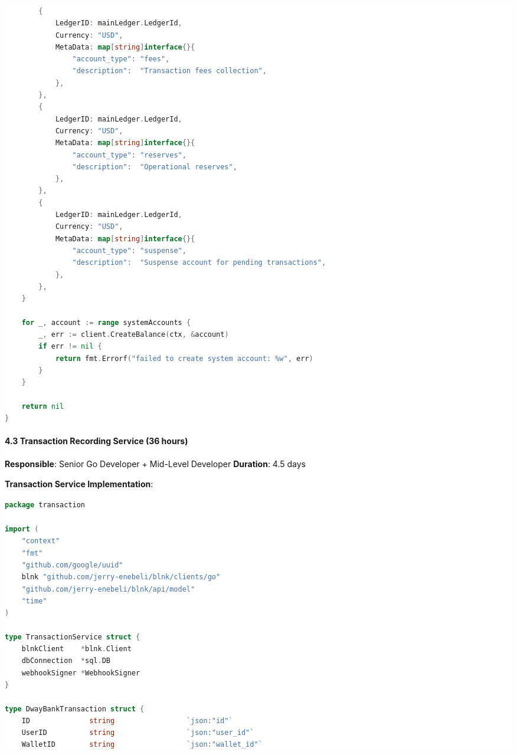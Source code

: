 ```go
        {
            LedgerID: mainLedger.LedgerId,
            Currency: "USD",
            MetaData: map[string]interface{}{
                "account_type": "fees",
                "description":  "Transaction fees collection",
            },
        },
        {
            LedgerID: mainLedger.LedgerId,
            Currency: "USD",
            MetaData: map[string]interface{}{
                "account_type": "reserves",
                "description":  "Operational reserves",
            },
        },
        {
            LedgerID: mainLedger.LedgerId,
            Currency: "USD",
            MetaData: map[string]interface{}{
                "account_type": "suspense",
                "description":  "Suspense account for pending transactions",
            },
        },
    }
    
    for _, account := range systemAccounts {
        _, err := client.CreateBalance(ctx, &account)
        if err != nil {
            return fmt.Errorf("failed to create system account: %w", err)
        }
    }
    
    return nil
}
```

#### 4.3 Transaction Recording Service (36 hours)
**Responsible**: Senior Go Developer + Mid-Level Developer
**Duration**: 4.5 days

**Transaction Service Implementation**:
```go
package transaction

import (
    "context"
    "fmt"
    "github.com/google/uuid"
    blnk "github.com/jerry-enebeli/blnk/clients/go"
    "github.com/jerry-enebeli/blnk/api/model"
    "time"
)

type TransactionService struct {
    blnkClient    *blnk.Client
    dbConnection  *sql.DB
    webhookSigner *WebhookSigner
}

type DwayBankTransaction struct {
    ID              string                 `json:"id"`
    UserID          string                 `json:"user_id"`
    WalletID        string                 `json:"wallet_id"`
```